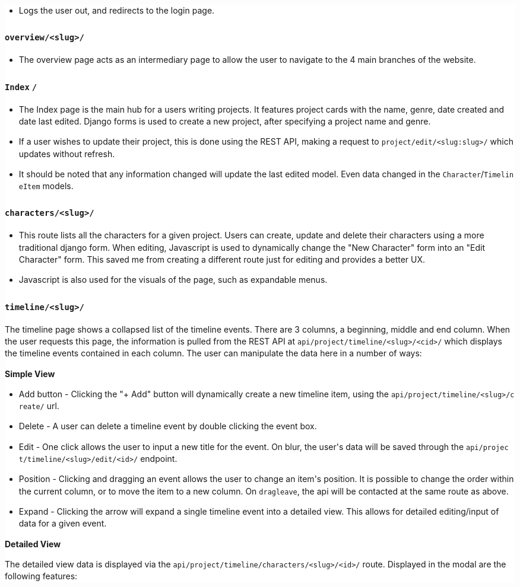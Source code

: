 - Logs the user out, and redirects to the login page.

### `overview/<slug>/`

- The overview page acts as an intermediary page to allow the user to navigate to the 4 main branches of the website.

### `Index` `/`

- The Index page is the main hub for a users writing projects. It features project cards with the name, genre, date created and date last edited. Django forms is used to create a new project, after specifying a project name and genre.

- If a user wishes to update their project, this is done using the REST API, making a request to `project/edit/<slug:slug>/` which updates without refresh.

- It should be noted that any information changed will update the last edited model. Even data changed in the `Character`/`TimelineItem` models.

### `characters/<slug>/`

- This route lists all the characters for a given project. Users can create, update and delete their characters using a more traditional django form. When editing, Javascript is used to dynamically change the "New Character" form into an "Edit Character" form. This saved me from creating a different route just for editing and provides a better UX.

- Javascript is also used for the visuals of the page, such as expandable menus.

### `timeline/<slug>/`

The timeline page shows a collapsed list of the timeline events. There are 3 columns, a beginning, middle and end column. When the user requests this page, the information is pulled from the REST API at `api/project/timeline/<slug>/<cid>/` which displays the timeline events contained in each column. The user can manipulate the data here in a number of ways:

**Simple View**

- Add button - Clicking the "+ Add" button will dynamically create a new timeline item, using the `api/project/timeline/<slug>/create/` url.

- Delete - A user can delete a timeline event by double clicking the event box.

- Edit - One click allows the user to input a new title for the event. On blur, the user's data will be saved through the `api/project/timeline/<slug>/edit/<id>/` endpoint.

- Position - Clicking and dragging an event allows the user to change an item's position. It is possible to change the order within the current column, or to move the item to a new column. On `dragleave`, the api will be contacted at the same route as above.

- Expand - Clicking the arrow will expand a single timeline event into a detailed view. This allows for detailed editing/input of data for a given event.

**Detailed View**

The detailed view data is displayed via the `api/project/timeline/characters/<slug>/<id>/` route. Displayed in the modal are the following features:
